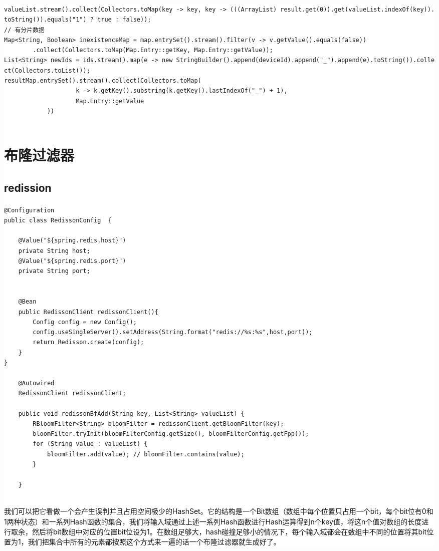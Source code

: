 ``` lasso
valueList.stream().collect(Collectors.toMap(key -> key, key -> (((ArrayList) result.get(0)).get(valueList.indexOf(key)).toString()).equals("1") ? true : false));
// 有分片数据
Map<String, Boolean> inexistenceMap = map.entrySet().stream().filter(v -> v.getValue().equals(false))
        .collect(Collectors.toMap(Map.Entry::getKey, Map.Entry::getValue));
List<String> newIds = ids.stream().map(e -> new StringBuilder().append(deviceId).append("_").append(e).toString()).collect(Collectors.toList());
resultMap.entrySet().stream().collect(Collectors.toMap(
                    k -> k.getKey().substring(k.getKey().lastIndexOf("_") + 1),
                    Map.Entry::getValue
            ))
			
```

# 布隆过滤器
## redission

``` 
@Configuration
public class RedissonConfig  {

    @Value("${spring.redis.host}")
    private String host;
    @Value("${spring.redis.port}")
    private String port;


    @Bean
    public RedissonClient redissonClient(){
        Config config = new Config();
        config.useSingleServer().setAddress(String.format("redis://%s:%s",host,port));
        return Redisson.create(config);
    }
}

    @Autowired
    RedissonClient redissonClient;

    public void redissonBfAdd(String key, List<String> valueList) {
        RBloomFilter<String> bloomFilter = redissonClient.getBloomFilter(key);
        bloomFilter.tryInit(bloomFilterConfig.getSize(), bloomFilterConfig.getFpp());
        for (String value : valueList) {
            bloomFilter.add(value); // bloomFilter.contains(value);
        }

    }
	
```
我们可以把它看做一个会产生误判并且占用空间极少的HashSet。它的结构是一个Bit数组（数组中每个位置只占用一个bit，每个bit位有0和1两种状态）和一系列Hash函数的集合，我们将输入域通过上述一系列Hash函数进行Hash运算得到n个key值，将这n个值对数组的长度进行取余，然后将bit数组中对应的位置bit位设为1。在数组足够大，hash碰撞足够小的情况下，每个输入域都会在数组中不同的位置将其bit位置为1，我们把集合中所有的元素都按照这个方式来一遍的话一个布隆过滤器就生成好了。
